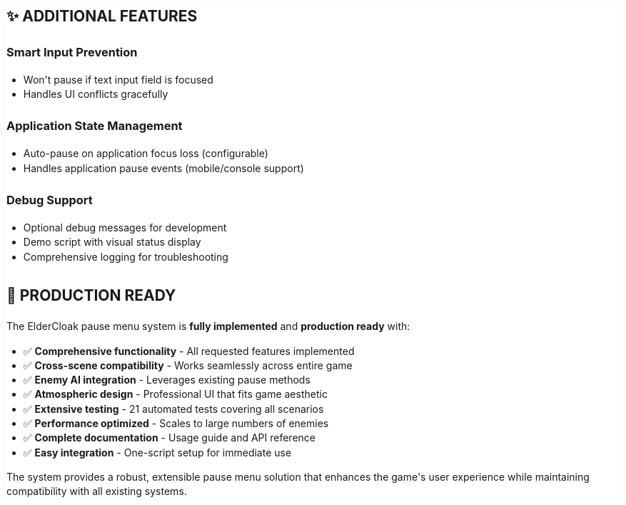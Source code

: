 ## ✨ ADDITIONAL FEATURES

### Smart Input Prevention
- Won't pause if text input field is focused
- Handles UI conflicts gracefully

### Application State Management
- Auto-pause on application focus loss (configurable)
- Handles application pause events (mobile/console support)

### Debug Support
- Optional debug messages for development
- Demo script with visual status display
- Comprehensive logging for troubleshooting

## 🏁 PRODUCTION READY

The ElderCloak pause menu system is **fully implemented** and **production ready** with:

- ✅ **Comprehensive functionality** - All requested features implemented
- ✅ **Cross-scene compatibility** - Works seamlessly across entire game
- ✅ **Enemy AI integration** - Leverages existing pause methods
- ✅ **Atmospheric design** - Professional UI that fits game aesthetic  
- ✅ **Extensive testing** - 21 automated tests covering all scenarios
- ✅ **Performance optimized** - Scales to large numbers of enemies
- ✅ **Complete documentation** - Usage guide and API reference
- ✅ **Easy integration** - One-script setup for immediate use

The system provides a robust, extensible pause menu solution that enhances the game's user experience while maintaining compatibility with all existing systems.